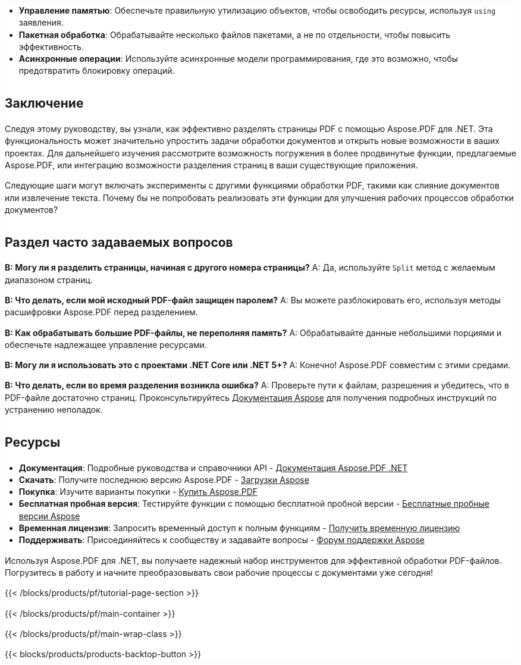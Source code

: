- **Управление памятью**: Обеспечьте правильную утилизацию объектов, чтобы освободить ресурсы, используя `using` заявления.
- **Пакетная обработка**: Обрабатывайте несколько файлов пакетами, а не по отдельности, чтобы повысить эффективность.
- **Асинхронные операции**: Используйте асинхронные модели программирования, где это возможно, чтобы предотвратить блокировку операций.

## Заключение

Следуя этому руководству, вы узнали, как эффективно разделять страницы PDF с помощью Aspose.PDF для .NET. Эта функциональность может значительно упростить задачи обработки документов и открыть новые возможности в ваших проектах. Для дальнейшего изучения рассмотрите возможность погружения в более продвинутые функции, предлагаемые Aspose.PDF, или интеграцию возможности разделения страниц в ваши существующие приложения.

Следующие шаги могут включать эксперименты с другими функциями обработки PDF, такими как слияние документов или извлечение текста. Почему бы не попробовать реализовать эти функции для улучшения рабочих процессов обработки документов?

## Раздел часто задаваемых вопросов

**В: Могу ли я разделить страницы, начиная с другого номера страницы?**
A: Да, используйте `Split` метод с желаемым диапазоном страниц.

**В: Что делать, если мой исходный PDF-файл защищен паролем?**
A: Вы можете разблокировать его, используя методы расшифровки Aspose.PDF перед разделением.

**В: Как обрабатывать большие PDF-файлы, не переполняя память?**
A: Обрабатывайте данные небольшими порциями и обеспечьте надлежащее управление ресурсами.

**В: Могу ли я использовать это с проектами .NET Core или .NET 5+?**
A: Конечно! Aspose.PDF совместим с этими средами.

**В: Что делать, если во время разделения возникла ошибка?**
A: Проверьте пути к файлам, разрешения и убедитесь, что в PDF-файле достаточно страниц. Проконсультируйтесь [Документация Aspose](https://reference.aspose.com/pdf/net/) для получения подробных инструкций по устранению неполадок.

## Ресурсы

- **Документация**: Подробные руководства и справочники API - [Документация Aspose.PDF .NET](https://reference.aspose.com/pdf/net/)
- **Скачать**: Получите последнюю версию Aspose.PDF - [Загрузки Aspose](https://releases.aspose.com/pdf/net/)
- **Покупка**: Изучите варианты покупки - [Купить Aspose.PDF](https://purchase.aspose.com/buy)
- **Бесплатная пробная версия**: Тестируйте функции с помощью бесплатной пробной версии - [Бесплатные пробные версии Aspose](https://releases.aspose.com/pdf/net/)
- **Временная лицензия**: Запросить временный доступ к полным функциям - [Получить временную лицензию](https://purchase.aspose.com/temporary-license/)
- **Поддерживать**: Присоединяйтесь к сообществу и задавайте вопросы - [Форум поддержки Aspose](https://forum.aspose.com/c/pdf/10)

Используя Aspose.PDF для .NET, вы получаете надежный набор инструментов для эффективной обработки PDF-файлов. Погрузитесь в работу и начните преобразовывать свои рабочие процессы с документами уже сегодня!

{{< /blocks/products/pf/tutorial-page-section >}}

{{< /blocks/products/pf/main-container >}}

{{< /blocks/products/pf/main-wrap-class >}}

{{< blocks/products/products-backtop-button >}}